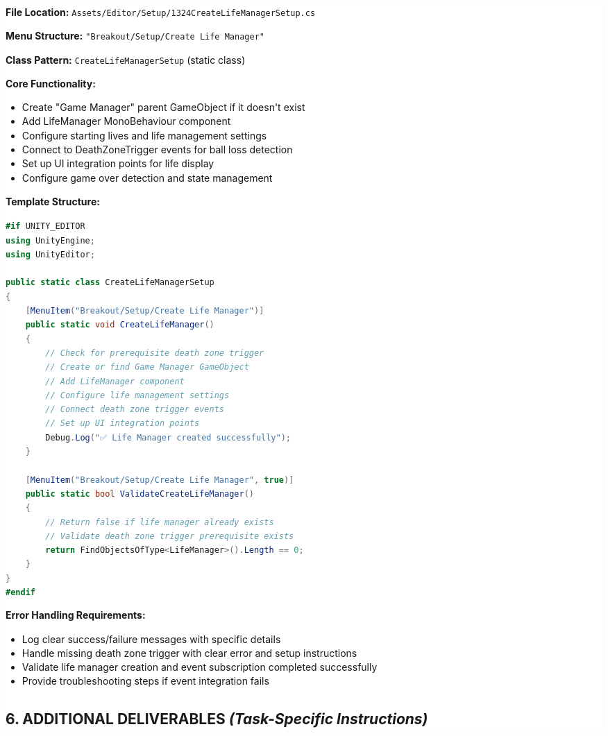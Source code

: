 **File Location:** `Assets/Editor/Setup/1324CreateLifeManagerSetup.cs`

**Menu Structure:** `"Breakout/Setup/Create Life Manager"`

**Class Pattern:** `CreateLifeManagerSetup` (static class)

**Core Functionality:**

- Create "Game Manager" parent GameObject if it doesn't exist
- Add LifeManager MonoBehaviour component
- Configure starting lives and life management settings
- Connect to DeathZoneTrigger events for ball loss detection
- Set up UI integration points for life display
- Configure game over detection and state management

**Template Structure:**

```csharp
#if UNITY_EDITOR
using UnityEngine;
using UnityEditor;

public static class CreateLifeManagerSetup
{
    [MenuItem("Breakout/Setup/Create Life Manager")]
    public static void CreateLifeManager()
    {
        // Check for prerequisite death zone trigger
        // Create or find Game Manager GameObject
        // Add LifeManager component
        // Configure life management settings
        // Connect death zone trigger events
        // Set up UI integration points
        Debug.Log("✅ Life Manager created successfully");
    }

    [MenuItem("Breakout/Setup/Create Life Manager", true)]
    public static bool ValidateCreateLifeManager()
    {
        // Return false if life manager already exists
        // Validate death zone trigger prerequisite exists
        return FindObjectsOfType<LifeManager>().Length == 0;
    }
}
#endif
```

**Error Handling Requirements:**

- Log clear success/failure messages with specific details
- Handle missing death zone trigger with clear error and setup instructions
- Validate life manager creation and event subscription completed successfully
- Provide troubleshooting steps if event integration fails

## **6. ADDITIONAL DELIVERABLES** *(Task-Specific Instructions)*
